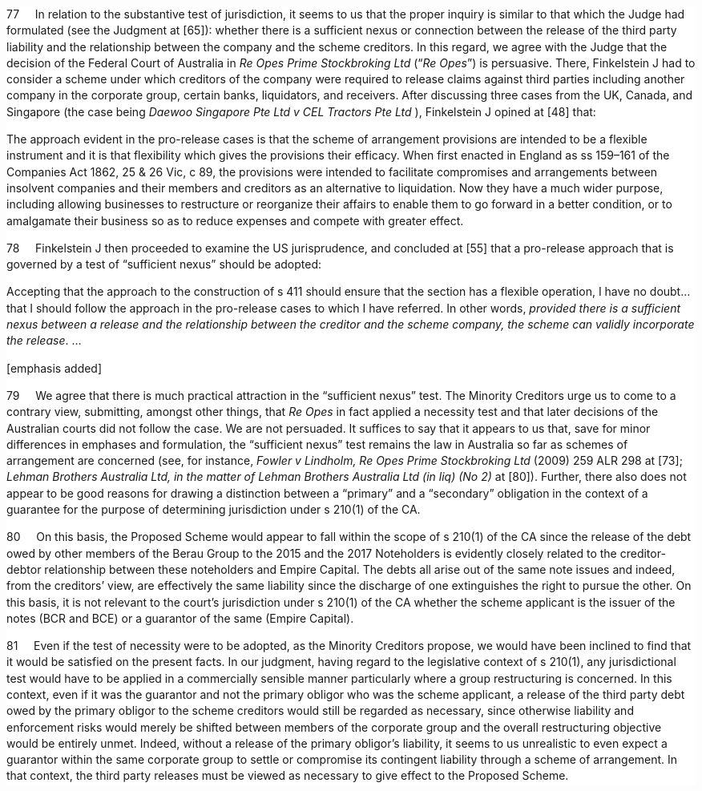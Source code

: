 77     In relation to the substantive test of jurisdiction, it seems to us that the proper inquiry is similar to that which the Judge had formulated (see the Judgment at \[65\]): whether there is a sufficient nexus or connection between the release of the third party liability and the relationship between the company and the scheme creditors. In this regard, we agree with the Judge that the decision of the Federal Court of Australia in _Re Opes Prime Stockbroking Ltd_ (“_Re Opes_”) is persuasive. There, Finkelstein J had to consider a scheme under which creditors of the company were required to release claims against third parties including another company in the corporate group, certain banks, liquidators, and receivers. After discussing three cases from the UK, Canada, and Singapore (the case being _Daewoo Singapore Pte Ltd v CEL Tractors Pte Ltd_ ), Finkelstein J opined at \[48\] that:

The approach evident in the pro-release cases is that the scheme of arrangement provisions are intended to be a flexible instrument and it is that flexibility which gives the provisions their efficacy. When first enacted in England as ss 159–161 of the Companies Act 1862, 25 & 26 Vic, c 89, the provisions were intended to facilitate compromises and arrangements between insolvent companies and their members and creditors as an alternative to liquidation. Now they have a much wider purpose, including allowing businesses to restructure or reorganize their affairs to enable them to go forward in a better condition, or to amalgamate their business so as to reduce expenses and compete with greater effect.

78     Finkelstein J then proceeded to examine the US jurisprudence, and concluded at \[55\] that a pro-release approach that is governed by a test of “sufficient nexus” should be adopted:

Accepting that the approach to the construction of s 411 should ensure that the section has a flexible operation, I have no doubt… that I should follow the approach in the pro-release cases to which I have referred. In other words, _provided there is a sufficient nexus between a release and the relationship between the creditor and the scheme company, the scheme can validly incorporate the release_. …

\[emphasis added\]

79     We agree that there is much practical attraction in the “sufficient nexus” test. The Minority Creditors urge us to come to a contrary view, submitting, amongst other things, that _Re Opes_ in fact applied a necessity test and that later decisions of the Australian courts did not follow the case. We are not persuaded. It suffices to say that it appears to us that, save for minor differences in emphases and formulation, the “sufficient nexus” test remains the law in Australia so far as schemes of arrangement are concerned (see, for instance, _Fowler v Lindholm, Re Opes Prime Stockbroking Ltd_ (2009) 259 ALR 298 at \[73\]; _Lehman Brothers Australia Ltd, in the matter of Lehman Brothers Australia Ltd (in liq) (No 2)_ at \[80\]). Further, there also does not appear to be good reasons for drawing a distinction between a “primary” and a “secondary” obligation in the context of a guarantee for the purpose of determining jurisdiction under s 210(1) of the CA.

80     On this basis, the Proposed Scheme would appear to fall within the scope of s 210(1) of the CA since the release of the debt owed by other members of the Berau Group to the 2015 and the 2017 Noteholders is evidently closely related to the creditor-debtor relationship between these noteholders and Empire Capital. The debts all arise out of the same note issues and indeed, from the creditors’ view, are effectively the same liability since the discharge of one extinguishes the right to pursue the other. On this basis, it is not relevant to the court’s jurisdiction under s 210(1) of the CA whether the scheme applicant is the issuer of the notes (BCR and BCE) or a guarantor of the same (Empire Capital).

81     Even if the test of necessity were to be adopted, as the Minority Creditors propose, we would have been inclined to find that it would be satisfied on the present facts. In our judgment, having regard to the legislative context of s 210(1), any jurisdictional test would have to be applied in a commercially sensible manner particularly where a group restructuring is concerned. In this context, even if it was the guarantor and not the primary obligor who was the scheme applicant, a release of the third party debt owed by the primary obligor to the scheme creditors would still be regarded as necessary, since otherwise liability and enforcement risks would merely be shifted between members of the corporate group and the overall restructuring objective would be entirely unmet. Indeed, without a release of the primary obligor’s liability, it seems to us unrealistic to even expect a guarantor within the same corporate group to settle or compromise its contingent liability through a scheme of arrangement. In that context, the third party releases must be viewed as necessary to give effect to the Proposed Scheme.
